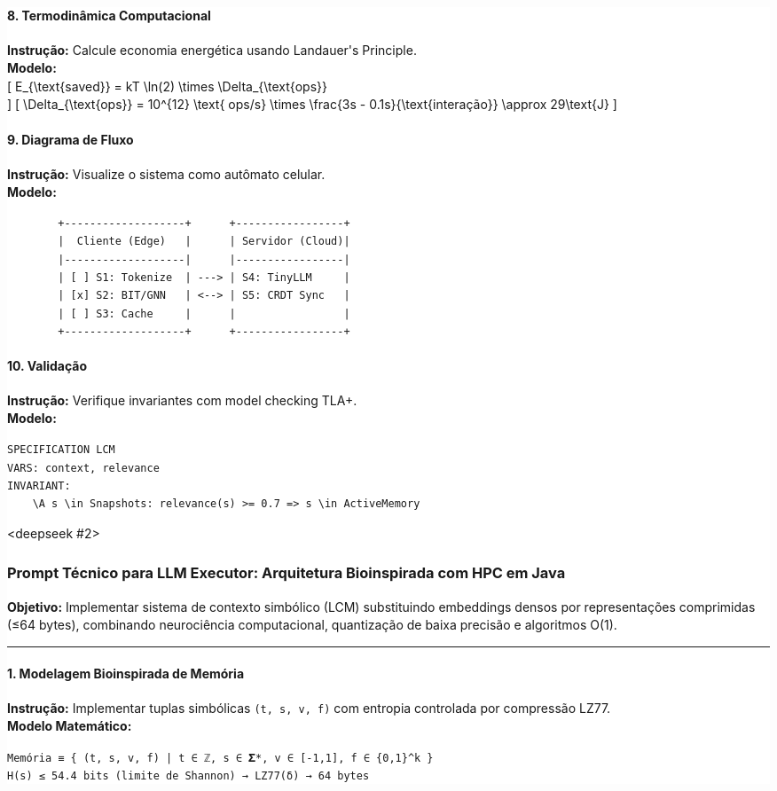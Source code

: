 #### 8. Termodinâmica Computacional  
**Instrução:** Calcule economia energética usando Landauer's Principle.  
**Modelo:**  
\[
E_{\text{saved}} = kT \ln(2) \times \Delta_{\text{ops}}  
\]
\[
\Delta_{\text{ops}} = 10^{12} \text{ ops/s} \times \frac{3s - 0.1s}{\text{interação}} \approx 29\text{J}
\]

#### 9. Diagrama de Fluxo  
**Instrução:** Visualize o sistema como autômato celular.  
**Modelo:**  
```plaintext
        +-------------------+      +-----------------+
        |  Cliente (Edge)   |      | Servidor (Cloud)|
        |-------------------|      |-----------------|
        | [ ] S1: Tokenize  | ---> | S4: TinyLLM     |
        | [x] S2: BIT/GNN   | <--> | S5: CRDT Sync   |
        | [ ] S3: Cache     |      |                 |
        +-------------------+      +-----------------+
```

#### 10. Validação  
**Instrução:** Verifique invariantes com model checking TLA+.  
**Modelo:**  
```tla
SPECIFICATION LCM
VARS: context, relevance
INVARIANT: 
    \A s \in Snapshots: relevance(s) >= 0.7 => s \in ActiveMemory
```

<deepseek #2>

### Prompt Técnico para LLM Executor: Arquitetura Bioinspirada com HPC em Java  
**Objetivo:** Implementar sistema de contexto simbólico (LCM) substituindo embeddings densos por representações comprimidas (≤64 bytes), combinando neurociência computacional, quantização de baixa precisão e algoritmos O(1).  

---

#### **1. Modelagem Bioinspirada de Memória**  
**Instrução:** Implementar tuplas simbólicas `(t, s, v, f)` com entropia controlada por compressão LZ77.  
**Modelo Matemático:**  
```
Memória ≡ { (t, s, v, f) | t ∈ ℤ, s ∈ 𝚺*, v ∈ [-1,1], f ∈ {0,1}^k }  
H(s) ≤ 54.4 bits (limite de Shannon) → LZ77(δ) → 64 bytes
```
